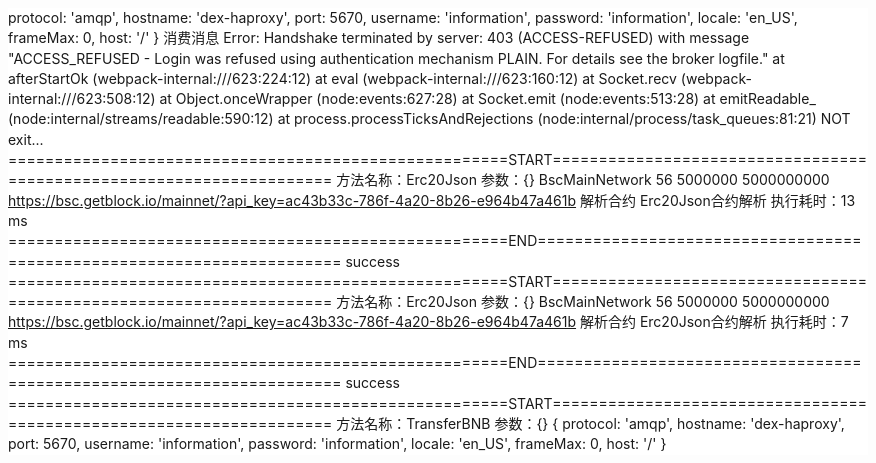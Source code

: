   protocol: 'amqp',
  hostname: 'dex-haproxy',
  port: 5670,
  username: 'information',
  password: 'information',
  locale: 'en_US',
  frameMax: 0,
  host: '/'
}
消费消息
Error: Handshake terminated by server: 403 (ACCESS-REFUSED) with message "ACCESS_REFUSED - Login was refused using authentication mechanism PLAIN. For details see the broker logfile."
    at afterStartOk (webpack-internal:///623:224:12)
    at eval (webpack-internal:///623:160:12)
    at Socket.recv (webpack-internal:///623:508:12)
    at Object.onceWrapper (node:events:627:28)
    at Socket.emit (node:events:513:28)
    at emitReadable_ (node:internal/streams/readable:590:12)
    at process.processTicksAndRejections (node:internal/process/task_queues:81:21)
NOT exit...
======================================================START=====================================================================
方法名称：Erc20Json
参数：{}
BscMainNetwork
56
5000000
5000000000
https://bsc.getblock.io/mainnet/?api_key=ac43b33c-786f-4a20-8b26-e964b47a461b
解析合约
Erc20Json合约解析
执行耗时：13 ms
======================================================END=======================================================================
success
======================================================START=====================================================================
方法名称：Erc20Json
参数：{}
BscMainNetwork
56
5000000
5000000000
https://bsc.getblock.io/mainnet/?api_key=ac43b33c-786f-4a20-8b26-e964b47a461b
解析合约
Erc20Json合约解析
执行耗时：7 ms
======================================================END=======================================================================
success
======================================================START=====================================================================
方法名称：TransferBNB
参数：{}
{
  protocol: 'amqp',
  hostname: 'dex-haproxy',
  port: 5670,
  username: 'information',
  password: 'information',
  locale: 'en_US',
  frameMax: 0,
  host: '/'
}